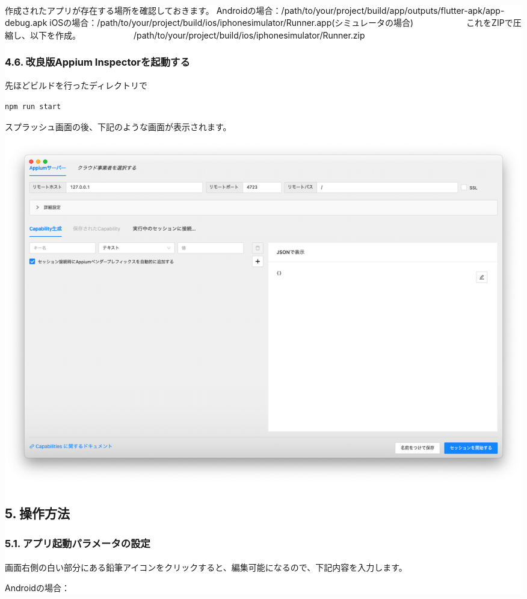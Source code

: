 作成されたアプリが存在する場所を確認しておきます。
Androidの場合：/path/to/your/project/build/app/outputs/flutter-apk/app-debug.apk
iOSの場合：/path/to/your/project/build/ios/iphonesimulator/Runner.app(シミュレータの場合)
　　　　　　これをZIPで圧縮し、以下を作成。
　　　　　　/path/to/your/project/build/ios/iphonesimulator/Runner.zip

### 4.6. **改良版Appium Inspectorを起動する**
先ほどビルドを行ったディレクトリで
  
```
npm run start
```
  
スプラッシュ画面の後、下記のような画面が表示されます。

![起動画面](https://github.com/baleen-studio/appium_handler/blob/main/images/image1.png)

## 5. 操作方法

### 5.1. **アプリ起動パラメータの設定**

画面右側の白い部分にある鉛筆アイコンをクリックすると、編集可能になるので、下記内容を入力します。

Androidの場合：
